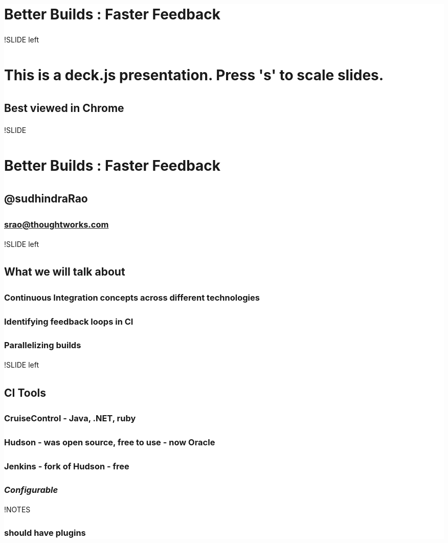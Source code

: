 # Better Builds : Faster Feedback
!SLIDE left

# This is a deck.js presentation. Press 's' to scale slides.


## Best viewed in Chrome


!SLIDE

# Better Builds : Faster Feedback

## @sudhindraRao
### srao@thoughtworks.com

!SLIDE left

## What we will talk about

### Continuous Integration concepts across different technologies

### Identifying feedback loops in CI

### Parallelizing builds
 
!SLIDE left

## CI Tools

### CruiseControl - Java, .NET, ruby

### Hudson - was open source, free to use - now Oracle

### Jenkins - fork of Hudson - free

### <em>Configurable</em>


!NOTES

### should have plugins
 